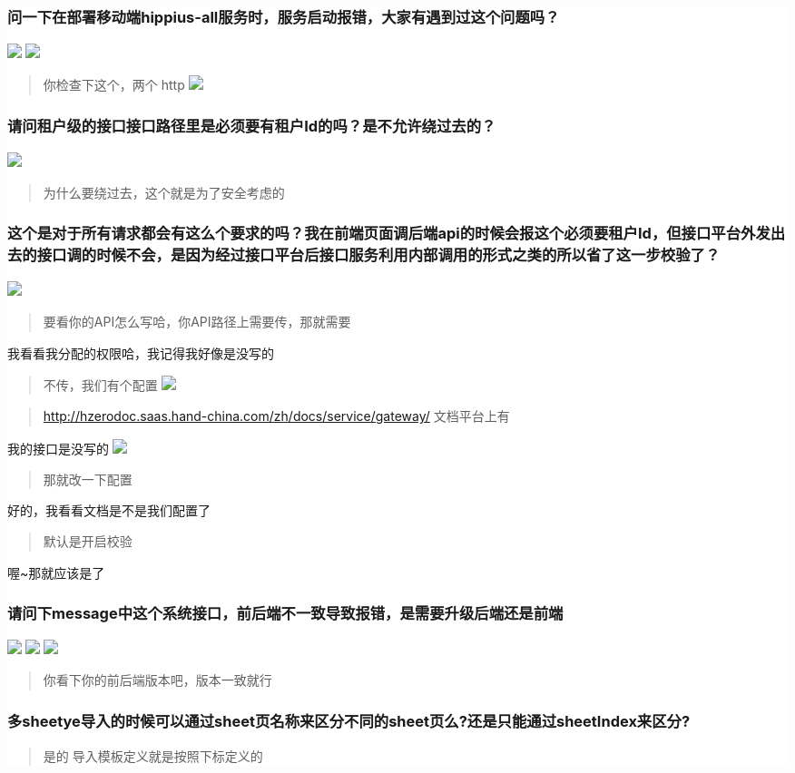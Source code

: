 

### 问一下在部署移动端hippius-all服务时，服务启动报错，大家有遇到过这个问题吗？
![](https://img2018.cnblogs.com/blog/1231979/202002/1231979-20200223134424577-552010649.png)
![](https://img2018.cnblogs.com/blog/1231979/202002/1231979-20200223134431707-1516433679.png)

>你检查下这个，两个 http
![](https://img2018.cnblogs.com/blog/1231979/202002/1231979-20200223134452062-404943298.png)




### 请问租户级的接口接口路径里是必须要有租户Id的吗？是不允许绕过去的？
![](https://img2018.cnblogs.com/blog/1231979/202002/1231979-20200223135636272-1942139108.png)

>为什么要绕过去，这个就是为了安全考虑的



### 这个是对于所有请求都会有这么个要求的吗？我在前端页面调后端api的时候会报这个必须要租户Id，但接口平台外发出去的接口调的时候不会，是因为经过接口平台后接口服务利用内部调用的形式之类的所以省了这一步校验了？
![](https://img2018.cnblogs.com/blog/1231979/202002/1231979-20200223135849785-903152918.png)

>要看你的API怎么写哈，你API路径上需要传，那就需要

我看看我分配的权限哈，我记得我好像是没写的

>不传，我们有个配置
![](https://img2018.cnblogs.com/blog/1231979/202002/1231979-20200223140128640-130872589.png)

>http://hzerodoc.saas.hand-china.com/zh/docs/service/gateway/ 文档平台上有

我的接口是没写的
![](https://img2018.cnblogs.com/blog/1231979/202002/1231979-20200223140156108-1159651100.png)

>那就改一下配置

好的，我看看文档是不是我们配置了

>默认是开启校验

喔~那就应该是了


### 请问下message中这个系统接口，前后端不一致导致报错，是需要升级后端还是前端
![](https://img2018.cnblogs.com/blog/1231979/202002/1231979-20200223140427393-1382634544.png)
![](https://img2018.cnblogs.com/blog/1231979/202002/1231979-20200223140439058-1186576920.png)
![](https://img2018.cnblogs.com/blog/1231979/202002/1231979-20200223140445464-356599376.png)


>你看下你的前后端版本吧，版本一致就行


### 多sheetye导入的时候可以通过sheet页名称来区分不同的sheet页么?还是只能通过sheetIndex来区分?
>是的 导入模板定义就是按照下标定义的
